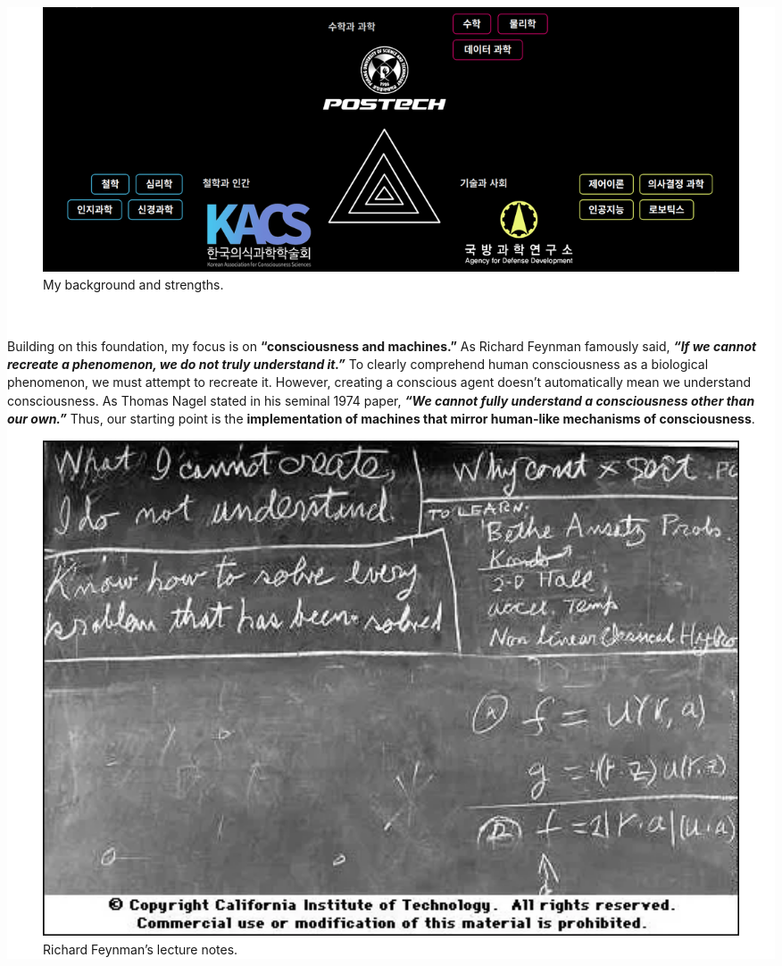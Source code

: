 <div class="centered-container">
  <figure>
    <img src="/assets/images/posts/2024/Q4/2024-11-21-A New Inflection Point/2.png" style="width: 100%; height: auto;">
    <figcaption>
      My background and strengths.
    </figcaption>
  </figure>
</div>
<br>

Building on this foundation, my focus is on **“consciousness and machines.”** As Richard Feynman famously said, ***“If we cannot recreate a phenomenon, we do not truly understand it.”*** To clearly comprehend human consciousness as a biological phenomenon, we must attempt to recreate it. However, creating a conscious agent doesn’t automatically mean we understand consciousness. As Thomas Nagel stated in his seminal 1974 paper, ***“We cannot fully understand a consciousness other than our own.”*** Thus, our starting point is the **implementation of machines that mirror human-like mechanisms of consciousness**.

<div class="two-fig-container">
  <figure>
    <img src="/assets/images/posts/2024/Q4/2024-11-21-A New Inflection Point/3.png" style="width: 100%; height: auto;">
    <figcaption>
      Richard Feynman’s lecture notes.
    </figcaption>
  </figure>
  <figure>